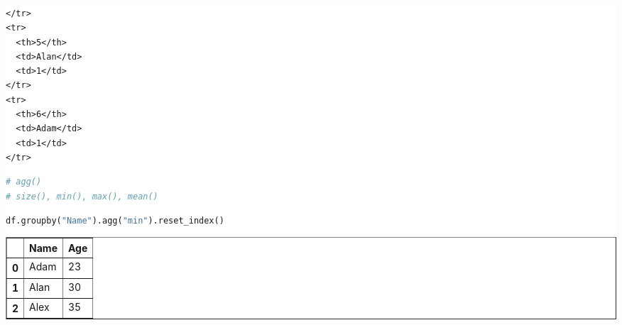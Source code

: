     </tr>
    <tr>
      <th>5</th>
      <td>Alan</td>
      <td>1</td>
    </tr>
    <tr>
      <th>6</th>
      <td>Adam</td>
      <td>1</td>
    </tr>
  </tbody>
</table>
</div>




```python
# agg()
# size(), min(), max(), mean()
```


```python
df.groupby("Name").agg("min").reset_index()
```




<div>
<style scoped>
    .dataframe tbody tr th:only-of-type {
        vertical-align: middle;
    }

    .dataframe tbody tr th {
        vertical-align: top;
    }

    .dataframe thead th {
        text-align: right;
    }
</style>
<table border="1" class="dataframe">
  <thead>
    <tr style="text-align: right;">
      <th></th>
      <th>Name</th>
      <th>Age</th>
    </tr>
  </thead>
  <tbody>
    <tr>
      <th>0</th>
      <td>Adam</td>
      <td>23</td>
    </tr>
    <tr>
      <th>1</th>
      <td>Alan</td>
      <td>30</td>
    </tr>
    <tr>
      <th>2</th>
      <td>Alex</td>
      <td>35</td>
    </tr>
    <tr>